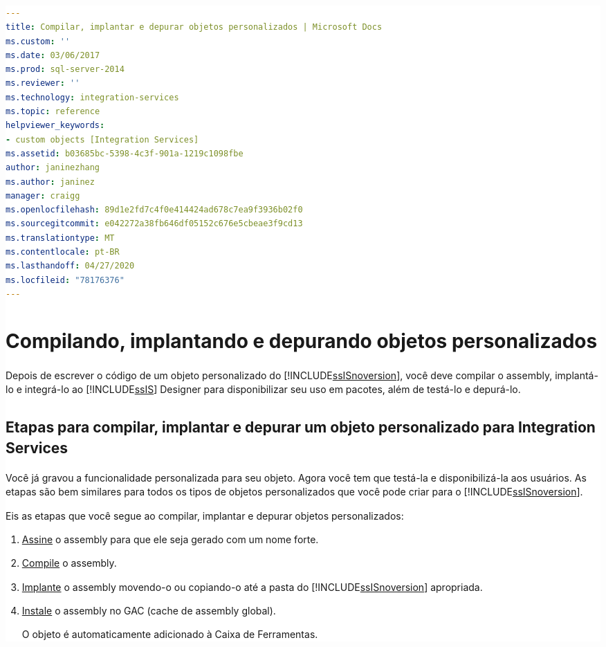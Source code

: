 ```yaml
---
title: Compilar, implantar e depurar objetos personalizados | Microsoft Docs
ms.custom: ''
ms.date: 03/06/2017
ms.prod: sql-server-2014
ms.reviewer: ''
ms.technology: integration-services
ms.topic: reference
helpviewer_keywords:
- custom objects [Integration Services]
ms.assetid: b03685bc-5398-4c3f-901a-1219c1098fbe
author: janinezhang
ms.author: janinez
manager: craigg
ms.openlocfilehash: 89d1e2fd7c4f0e414424ad678c7ea9f3936b02f0
ms.sourcegitcommit: e042272a38fb646df05152c676e5cbeae3f9cd13
ms.translationtype: MT
ms.contentlocale: pt-BR
ms.lasthandoff: 04/27/2020
ms.locfileid: "78176376"
---
```

# <a name="building-deploying-and-debugging-custom-objects"></a>Compilando, implantando e depurando objetos personalizados
  Depois de escrever o código de um objeto personalizado do [!INCLUDE[ssISnoversion](../../includes/ssisnoversion-md.md)], você deve compilar o assembly, implantá-lo e integrá-lo ao [!INCLUDE[ssIS](../../includes/ssis-md.md)] Designer para disponibilizar seu uso em pacotes, além de testá-lo e depurá-lo.

##  <a name="steps-in-building-deploying-and-debugging-a-custom-object-for-integration-services"></a><a name="top"></a> Etapas para compilar, implantar e depurar um objeto personalizado para Integration Services
 Você já gravou a funcionalidade personalizada para seu objeto. Agora você tem que testá-la e disponibilizá-la aos usuários. As etapas são bem similares para todos os tipos de objetos personalizados que você pode criar para o [!INCLUDE[ssISnoversion](../../includes/ssisnoversion-md.md)].

 Eis as etapas que você segue ao compilar, implantar e depurar objetos personalizados:

1.  [Assine](#signing) o assembly para que ele seja gerado com um nome forte.

2.  [Compile](#building) o assembly.

3.  [Implante](#deploying) o assembly movendo-o ou copiando-o até a pasta do [!INCLUDE[ssISnoversion](../../includes/ssisnoversion-md.md)] apropriada.

4.  [Instale](#installing) o assembly no GAC (cache de assembly global).

     O objeto é automaticamente adicionado à Caixa de Ferramentas.
